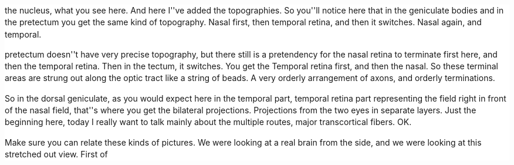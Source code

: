   <span m="865480">the</span> <span m="865760">nucleus,</span> <span m="868560">what</span>
  <span m="868780">you</span> <span m="868940">see</span> <span m="869210">here.</span>
  <span m="870620">And</span> <span m="872460">here</span> <span m="872770">I''ve</span>
  <span m="872950">added</span> <span m="873290">the</span> <span m="874170">topographies.</span>
  <span m="875380">So</span> <span m="876220">you''ll</span> <span m="876640">notice</span>
  <span m="877190">here</span> <span m="877450">that</span> <span m="878960">in</span>
  <span m="879120">the</span> <span m="879210">geniculate</span> <span m="879810">bodies</span>
  <span m="880480">and in the</span> <span m="880890">pretectum</span> <span m="881650">you</span>
  <span m="882030">get the</span> <span m="882100">same</span> <span m="882490">kind
  of</span> <span m="882920">topography.</span> <span m="883710">Nasal</span> <span
  m="884670">first,</span> <span m="885680">then</span> <span m="885920">temporal</span>
  <span m="886370">retina,</span> <span m="887610">and</span> <span m="887740">then</span>
  <span m="887960">it</span> <span m="888090">switches.</span> <span m="889010">Nasal</span>
  <span m="889240">again,</span> <span m="889670">and</span> <span m="890010">temporal.</span></p><p><span
  m="891430">pretectum</span> <span m="892220">doesn''t have</span> <span m="892510">very</span>
  <span m="892740">precise</span> <span m="893190">topography,</span> <span m="893566">but</span>
  <span m="893942">there still</span> <span m="894320">is</span> <span m="894620">a</span>
  <span m="894920">pretendency</span> <span m="895335">for the</span> <span m="895750">nasal</span>
  <span m="896270">retina</span> <span m="896680">to</span> <span m="896910">terminate</span>
  <span m="897590">first</span> <span m="897960">here,</span> <span m="898150">and</span>
  <span m="898540">then the</span> <span m="898976">temporal retina.</span> <span
  m="899850">Then</span> <span m="900260">in the</span> <span m="900490">tectum,</span>
  <span m="901020">it</span> <span m="901320">switches.</span> <span m="901675">You</span>
  <span m="902030">get the</span> <span m="902460">Temporal</span> <span m="902755">retina</span>
  <span m="903420">first,</span> <span m="903810">and then</span> <span m="904270">the</span>
  <span m="904645">nasal.</span> <span m="906940">So</span> <span m="907180">these</span>
  <span m="908390">terminal</span> <span m="908950">areas</span> <span m="909510">are</span>
  <span m="909970">strung</span> <span m="910440">out</span> <span m="910660">along</span>
  <span m="910960">the</span> <span m="911090">optic</span> <span m="911450">tract</span>
  <span m="911940">like a</span> <span m="912210">string</span> <span m="912540">of</span>
  <span m="912610">beads.</span> <span m="912865">A</span> <span m="913120">very</span>
  <span m="913570">orderly</span> <span m="914530">arrangement</span> <span m="915050">of</span>
  <span m="915180">axons,</span> <span m="916430">and</span> <span m="916690">orderly</span>
  <span m="917320">terminations.</span></p><p><span m="921620">So</span> <span m="921930">in</span>
  <span m="922050">the</span> <span m="922140">dorsal</span> <span m="922580">geniculate,</span>
  <span m="924000">as</span> <span m="924200">you</span> <span m="924340">would</span>
  <span m="924440">expect</span> <span m="924920">here</span> <span m="925160">in
  the</span> <span m="925540">temporal</span> <span m="926170">part,</span> <span
  m="927250">temporal</span> <span m="927650">retina</span> <span m="928290">part</span>
  <span m="929100">representing</span> <span m="929740">the</span> <span m="929830">field</span>
  <span m="930160">right</span> <span m="930360">in</span> <span m="930480">front</span>
  <span m="931030">of</span> <span m="931130">the</span> <span m="931230">nasal</span>
  <span m="931680">field,</span> <span m="932490">that''s</span> <span m="932800">where</span>
  <span m="932910">you</span> <span m="933040">get the</span> <span m="933340">bilateral</span>
  <span m="935720">projections.</span> <span m="938440">Projections</span> <span m="939070">from</span>
  <span m="940060">the</span> <span m="940250">two</span> <span m="940420">eyes</span>
  <span m="940730">in</span> <span m="941040">separate</span> <span m="941170">layers.</span>
  <span m="948390">Just</span> <span m="948940">the</span> <span m="949120">beginning</span>
  <span m="949670">here,</span> <span m="951820">today</span> <span m="952200">I</span>
  <span m="952250">really</span> <span m="952600">want</span> <span m="952900">to</span>
  <span m="952990">talk</span> <span m="953980">mainly</span> <span m="954490">about</span>
  <span m="955010">the</span> <span m="955220">multiple</span> <span m="955900">routes,</span>
  <span m="960360">major</span> <span m="960770">transcortical</span> <span m="961620">fibers.</span>
  <span m="964240">OK.</span></p><p><span m="967780">Make</span> <span m="967990">sure</span>
  <span m="968170">you</span> <span m="968370">can</span> <span m="968540">relate</span>
  <span m="969030">these</span> <span m="969320">kinds</span> <span m="969740">of</span>
  <span m="969880">pictures.</span> <span m="970185">We were</span> <span m="970490">looking</span>
  <span m="971190">at</span> <span m="971290">a</span> <span m="971390">real</span>
  <span m="971650">brain</span> <span m="971960">from the</span> <span m="972270">side,</span>
  <span m="972990">and</span> <span m="973423">we were</span> <span m="973856">looking</span>
  <span m="974290">at this</span> <span m="974640">stretched</span> <span m="975080">out</span>
  <span m="975525">view.</span> <span m="979630">First</span> <span m="979910">of</span>